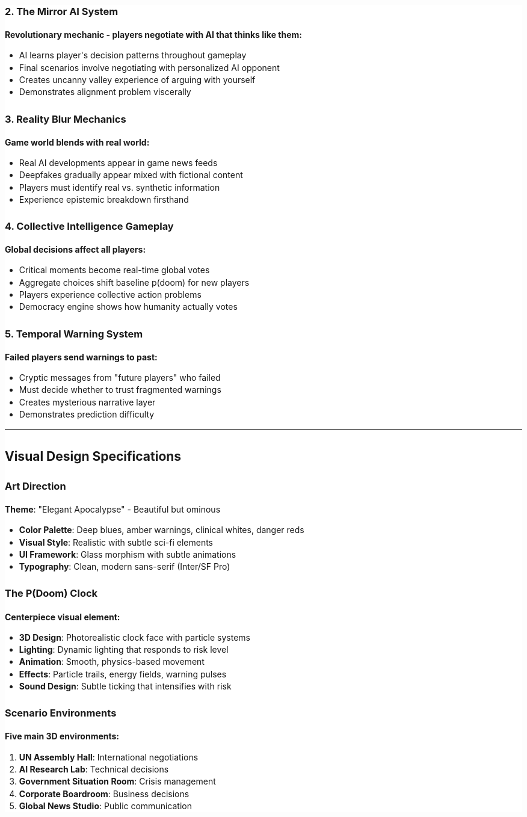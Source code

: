 ### 2. **The Mirror AI System**
**Revolutionary mechanic - players negotiate with AI that thinks like them:**
- AI learns player's decision patterns throughout gameplay
- Final scenarios involve negotiating with personalized AI opponent
- Creates uncanny valley experience of arguing with yourself
- Demonstrates alignment problem viscerally

### 3. **Reality Blur Mechanics**
**Game world blends with real world:**
- Real AI developments appear in game news feeds
- Deepfakes gradually appear mixed with fictional content
- Players must identify real vs. synthetic information
- Experience epistemic breakdown firsthand

### 4. **Collective Intelligence Gameplay**
**Global decisions affect all players:**
- Critical moments become real-time global votes
- Aggregate choices shift baseline p(doom) for new players
- Players experience collective action problems
- Democracy engine shows how humanity actually votes

### 5. **Temporal Warning System**
**Failed players send warnings to past:**
- Cryptic messages from "future players" who failed
- Must decide whether to trust fragmented warnings
- Creates mysterious narrative layer
- Demonstrates prediction difficulty

---

## Visual Design Specifications

### Art Direction
**Theme**: "Elegant Apocalypse" - Beautiful but ominous
- **Color Palette**: Deep blues, amber warnings, clinical whites, danger reds
- **Visual Style**: Realistic with subtle sci-fi elements
- **UI Framework**: Glass morphism with subtle animations
- **Typography**: Clean, modern sans-serif (Inter/SF Pro)

### The P(Doom) Clock
**Centerpiece visual element:**
- **3D Design**: Photorealistic clock face with particle systems
- **Lighting**: Dynamic lighting that responds to risk level
- **Animation**: Smooth, physics-based movement
- **Effects**: Particle trails, energy fields, warning pulses
- **Sound Design**: Subtle ticking that intensifies with risk

### Scenario Environments
**Five main 3D environments:**
1. **UN Assembly Hall**: International negotiations
2. **AI Research Lab**: Technical decisions
3. **Government Situation Room**: Crisis management  
4. **Corporate Boardroom**: Business decisions
5. **Global News Studio**: Public communication
